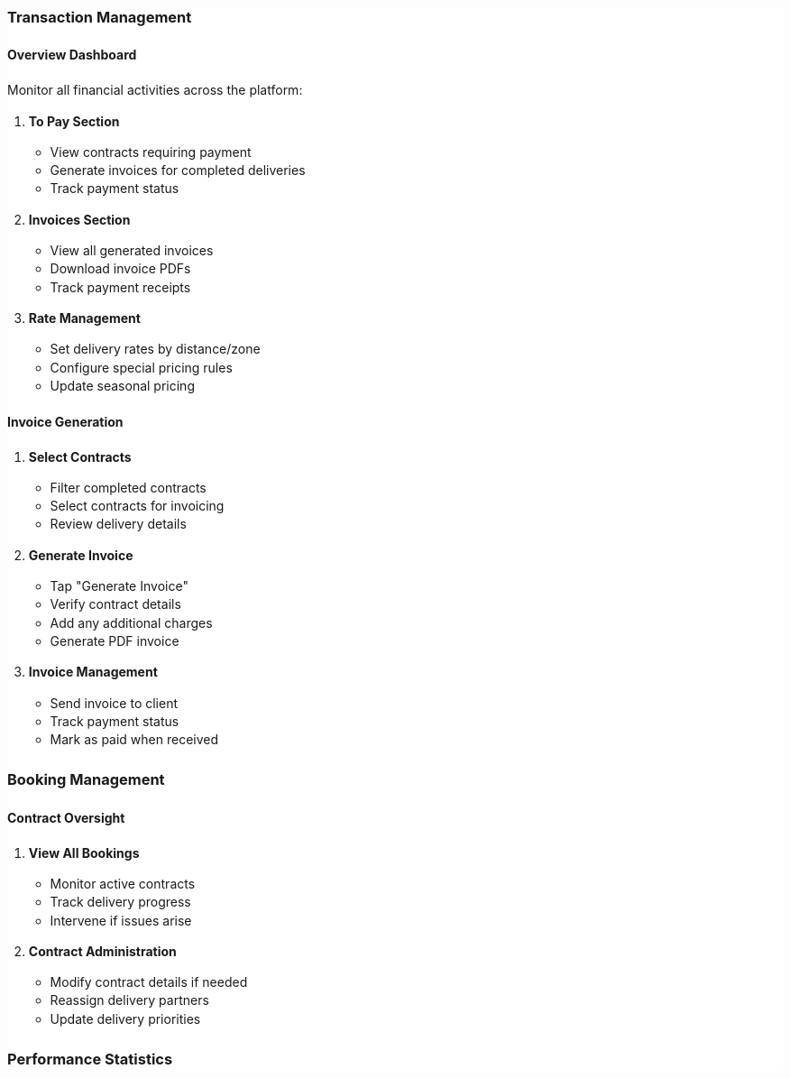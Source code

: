 ### Transaction Management

#### Overview Dashboard

Monitor all financial activities across the platform:

1. **To Pay Section**
   - View contracts requiring payment
   - Generate invoices for completed deliveries
   - Track payment status

2. **Invoices Section**
   - View all generated invoices
   - Download invoice PDFs
   - Track payment receipts

3. **Rate Management**
   - Set delivery rates by distance/zone
   - Configure special pricing rules
   - Update seasonal pricing

#### Invoice Generation

1. **Select Contracts**
   - Filter completed contracts
   - Select contracts for invoicing
   - Review delivery details

2. **Generate Invoice**
   - Tap "Generate Invoice"
   - Verify contract details
   - Add any additional charges
   - Generate PDF invoice

3. **Invoice Management**
   - Send invoice to client
   - Track payment status
   - Mark as paid when received

### Booking Management

#### Contract Oversight

1. **View All Bookings**
   - Monitor active contracts
   - Track delivery progress
   - Intervene if issues arise

2. **Contract Administration**
   - Modify contract details if needed
   - Reassign delivery partners
   - Update delivery priorities

### Performance Statistics
